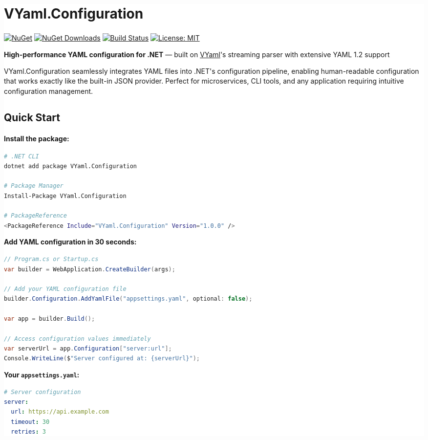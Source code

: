 # VYaml.Configuration

[![NuGet](https://img.shields.io/nuget/v/VYaml.Configuration.svg?style=flat-square)](https://www.nuget.org/packages/VYaml.Configuration/)
[![NuGet Downloads](https://img.shields.io/nuget/dt/VYaml.Configuration.svg?style=flat-square)](https://www.nuget.org/packages/VYaml.Configuration/)
[![Build Status](https://img.shields.io/github/actions/workflow/status/mistial-dev/VYaml.Configuration/ci-cd.yml?branch=master&style=flat-square)](https://github.com/mistial-dev/VYaml.Configuration/actions)
[![License: MIT](https://img.shields.io/badge/License-MIT-yellow.svg)](https://opensource.org/licenses/MIT)

**High-performance YAML configuration for .NET** — built on [VYaml](https://github.com/hadashiA/VYaml)'s streaming parser with extensive YAML 1.2 support

VYaml.Configuration seamlessly integrates YAML files into .NET's configuration pipeline, enabling human-readable configuration that works exactly like the built-in JSON provider. Perfect for microservices, CLI tools, and any application requiring intuitive configuration management.

## Quick Start

**Install the package:**

```bash
# .NET CLI
dotnet add package VYaml.Configuration

# Package Manager
Install-Package VYaml.Configuration

# PackageReference
<PackageReference Include="VYaml.Configuration" Version="1.0.0" />
```

**Add YAML configuration in 30 seconds:**

```csharp
// Program.cs or Startup.cs
var builder = WebApplication.CreateBuilder(args);

// Add your YAML configuration file
builder.Configuration.AddYamlFile("appsettings.yaml", optional: false);

var app = builder.Build();

// Access configuration values immediately
var serverUrl = app.Configuration["server:url"];
Console.WriteLine($"Server configured at: {serverUrl}");
```

**Your `appsettings.yaml`:**

```yaml
# Server configuration
server:
  url: https://api.example.com
  timeout: 30
  retries: 3
```
